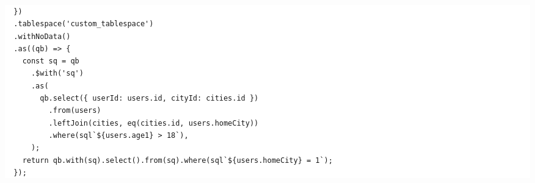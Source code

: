 ```
  })
  .tablespace('custom_tablespace')
  .withNoData()
  .as((qb) => {
    const sq = qb
      .$with('sq')
      .as(
        qb.select({ userId: users.id, cityId: cities.id })
          .from(users)
          .leftJoin(cities, eq(cities.id, users.homeCity))
          .where(sql`${users.age1} > 18`),
      );
    return qb.with(sq).select().from(sq).where(sql`${users.homeCity} = 1`);
  });
```
